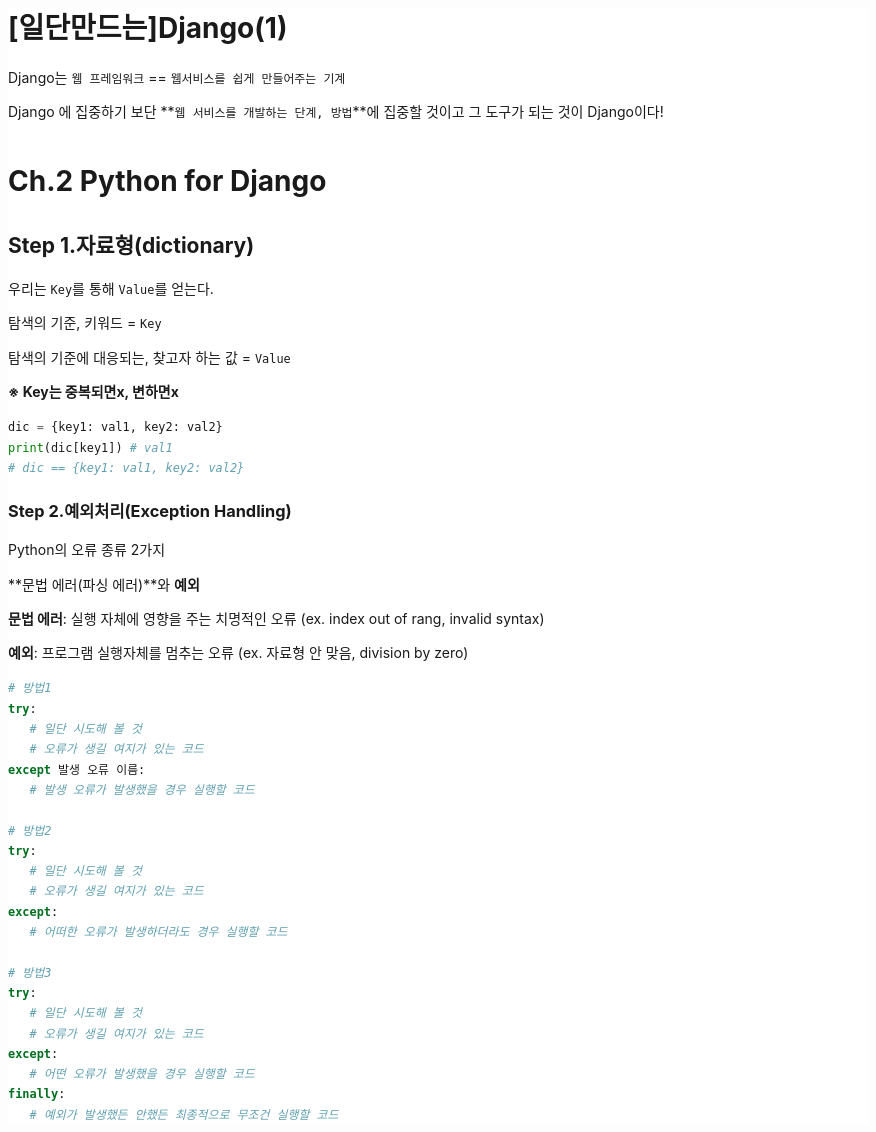 # [일단만드는]Django(1)

Django는 `웹 프레임워크` == `웹서비스를 쉽게 만들어주는 기계` 

Django 에 집중하기 보단 
**`웹 서비스를 개발하는 단계, 방법`**에 집중할 것이고 그 도구가 되는 것이 Django이다!

# Ch.2 Python for Django

## Step 1.자료형(dictionary)

우리는 `Key`를 통해 `Value`를 얻는다.

탐색의 기준, 키워드 = `Key`

탐색의 기준에 대응되는, 찾고자 하는 값 = `Value`

**※ Key는 중복되면x, 변하면x**

```python
dic = {key1: val1, key2: val2}
print(dic[key1]) # val1
# dic == {key1: val1, key2: val2}
```

### Step 2.예외처리(Exception Handling)

Python의 오류 종류 2가지

**문법 에러(파싱 에러)**와 **예외**

**문법 에러**: 실행 자체에 영향을 주는 치명적인 오류 (ex. index out of rang, invalid syntax)

**예외**: 프로그램 실행자체를 멈추는 오류 (ex. 자료형 안 맞음, division by zero)

```python
# 방법1
try:
   # 일단 시도해 볼 것
   # 오류가 생길 여지가 있는 코드
except 발생 오류 이름: 
   # 발생 오류가 발생했을 경우 실행할 코드

# 방법2
try:
   # 일단 시도해 볼 것
   # 오류가 생길 여지가 있는 코드
except: 
   # 어떠한 오류가 발생하더라도 경우 실행할 코드

# 방법3
try:
   # 일단 시도해 볼 것
   # 오류가 생길 여지가 있는 코드
except: 
   # 어떤 오류가 발생했을 경우 실행할 코드
finally: 
   # 예외가 발생했든 안했든 최종적으로 무조건 실행할 코드

```
